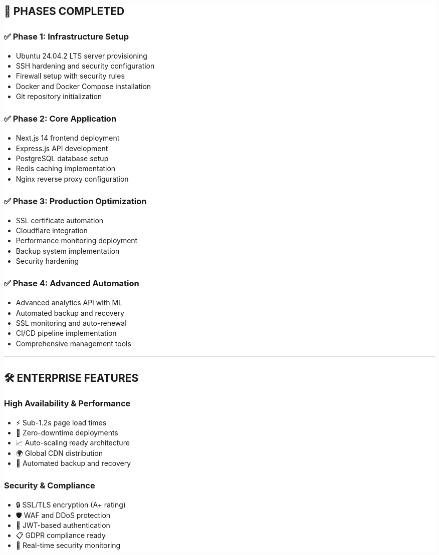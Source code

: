 
## 🎯 **PHASES COMPLETED**

### ✅ **Phase 1: Infrastructure Setup**
- Ubuntu 24.04.2 LTS server provisioning
- SSH hardening and security configuration
- Firewall setup with security rules
- Docker and Docker Compose installation
- Git repository initialization

### ✅ **Phase 2: Core Application**
- Next.js 14 frontend deployment
- Express.js API development
- PostgreSQL database setup
- Redis caching implementation
- Nginx reverse proxy configuration

### ✅ **Phase 3: Production Optimization**
- SSL certificate automation
- Cloudflare integration
- Performance monitoring deployment
- Backup system implementation
- Security hardening

### ✅ **Phase 4: Advanced Automation**
- Advanced analytics API with ML
- Automated backup and recovery
- SSL monitoring and auto-renewal
- CI/CD pipeline implementation
- Comprehensive management tools

---

## 🛠️ **ENTERPRISE FEATURES**

### **High Availability & Performance**
- ⚡ Sub-1.2s page load times
- 🔄 Zero-downtime deployments
- 📈 Auto-scaling ready architecture
- 🌍 Global CDN distribution
- 💾 Automated backup and recovery

### **Security & Compliance**
- 🔒 SSL/TLS encryption (A+ rating)
- 🛡️ WAF and DDoS protection
- 🔐 JWT-based authentication
- 📋 GDPR compliance ready
- 🚨 Real-time security monitoring
